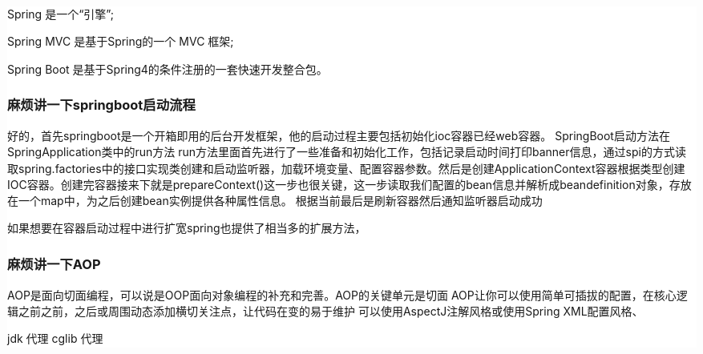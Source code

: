 Spring 是一个“引擎”;


Spring MVC 是基于Spring的一个 MVC 框架;


Spring Boot 是基于Spring4的条件注册的一套快速开发整合包。


### 麻烦讲一下springboot启动流程
好的，首先springboot是一个开箱即用的后台开发框架，他的启动过程主要包括初始化ioc容器已经web容器。
SpringBoot启动方法在SpringApplication类中的run方法
run方法里面首先进行了一些准备和初始化工作，包括记录启动时间打印banner信息，通过spi的方式读取spring.factories中的接口实现类创建和启动监听器，加载环境变量、配置容器参数。然后是创建ApplicationContext容器根据类型创建IOC容器。创建完容器接来下就是prepareContext()这一步也很关键，这一步读取我们配置的bean信息并解析成beandefinition对象，存放在一个map中，为之后创建bean实例提供各种属性信息。
根据当前最后是刷新容器然后通知监听器启动成功

如果想要在容器启动过程中进行扩宽spring也提供了相当多的扩展方法，

### 麻烦讲一下AOP
AOP是面向切面编程，可以说是OOP面向对象编程的补充和完善。AOP的关键单元是切面
AOP让你可以使用简单可插拔的配置，在核心逻辑之前之前，之后或周围动态添加横切关注点，让代码在变的易于维护
可以使用AspectJ注解风格或使用Spring XML配置风格、

jdk 代理
cglib 代理





















